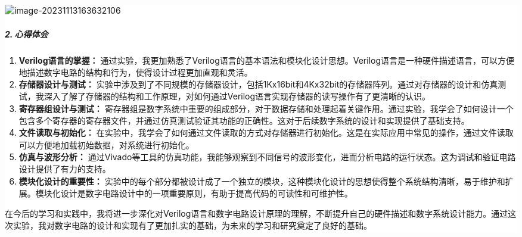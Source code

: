 ![image-20231113163632106](C:\Users\ROG\AppData\Roaming\Typora\typora-user-images\image-20231113163632106.png)



##### 2. 心得体会

1. **Verilog语言的掌握：** 通过实验，我更加熟悉了Verilog语言的基本语法和模块化设计思想。Verilog语言是一种硬件描述语言，可以方便地描述数字电路的结构和行为，使得设计过程更加直观和灵活。
2. **存储器设计与测试：** 实验中涉及到了不同规模的存储器设计，包括1Kx16bit和4Kx32bit的存储器阵列。通过对存储器的设计和仿真测试，我深入了解了存储器的结构和工作原理，对如何通过Verilog语言实现存储器的读写操作有了更清晰的认识。
3. **寄存器组设计与测试：** 寄存器组是数字系统中重要的组成部分，对于数据存储和处理起着关键作用。通过实验，我学会了如何设计一个包含多个寄存器的寄存器文件，并通过仿真测试验证其功能的正确性。这对于后续数字系统的设计和实现提供了基础支持。
4. **文件读取与初始化：** 在实验中，我学会了如何通过文件读取的方式对存储器进行初始化。这是在实际应用中常见的操作，通过文件读取可以方便地加载初始数据，对系统进行初始化。
5. **仿真与波形分析：** 通过Vivado等工具的仿真功能，我能够观察到不同信号的波形变化，进而分析电路的运行状态。这为调试和验证电路设计提供了有力的支持。
6. **模块化设计的重要性：** 实验中的每个部分都被设计成了一个独立的模块，这种模块化设计的思想使得整个系统结构清晰，易于维护和扩展。模块化设计是数字电路设计中的一项重要原则，有助于提高代码的可读性和可维护性。

在今后的学习和实践中，我将进一步深化对Verilog语言和数字电路设计原理的理解，不断提升自己的硬件描述和数字系统设计能力。通过这次实验，我对数字电路的设计和实现有了更加扎实的基础，为未来的学习和研究奠定了良好的基础。